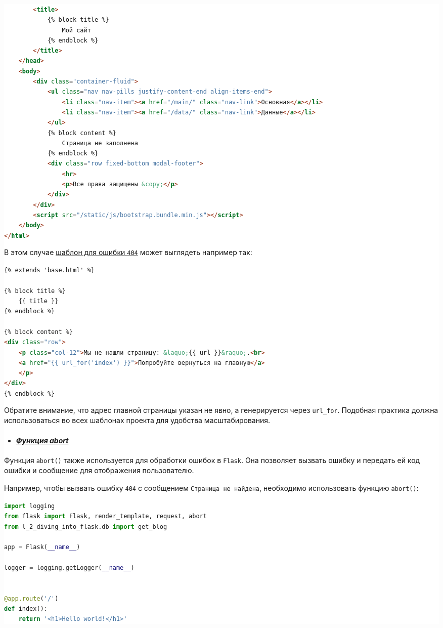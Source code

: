 ```html
        <title>
            {% block title %}
                Мой сайт
            {% endblock %}
        </title>
    </head>
    <body>
        <div class="container-fluid">
            <ul class="nav nav-pills justify-content-end align-items-end">
                <li class="nav-item"><a href="/main/" class="nav-link">Основная</a></li>
                <li class="nav-item"><a href="/data/" class="nav-link">Данные</a></li>
            </ul>
            {% block content %}
                Страница не заполнена
            {% endblock %}
            <div class="row fixed-bottom modal-footer">
                <hr>
                <p>Все права защищены &copy;</p>
            </div>
        </div>
        <script src="/static/js/bootstrap.bundle.min.js"></script>
    </body>
</html>
```
В этом случае [шаблон для ошибки `404`](templates/404.html) может выглядеть например так:
```html
{% extends 'base.html' %}

{% block title %}
    {{ title }}
{% endblock %}

{% block content %}
<div class="row">
    <p class="col-12">Мы не нашли страницу: &laquo;{{ url }}&raquo;.<br>
    <a href="{{ url_for('index') }}">Попробуйте вернуться на главную</a>
    </p>
</div>
{% endblock %}
```
Обратите внимание, что адрес главной страницы указан не явно, а генерируется
через `url_for`. Подобная практика должна использоваться во всех шаблонах проекта
для удобства масштабирования.
- #### ***[Функция abort](app_09.py)***
Функция `abort()` также используется для обработки ошибок в `Flask`. Она позволяет
вызвать ошибку и передать ей код ошибки и сообщение для отображения пользователю.

Например, чтобы вызвать ошибку `404` с сообщением `Страница не найдена`,
необходимо использовать функцию `abort()`:
```python
import logging
from flask import Flask, render_template, request, abort
from l_2_diving_into_flask.db import get_blog

app = Flask(__name__)

logger = logging.getLogger(__name__)


@app.route('/')
def index():
    return '<h1>Hello world!</h1>'


```